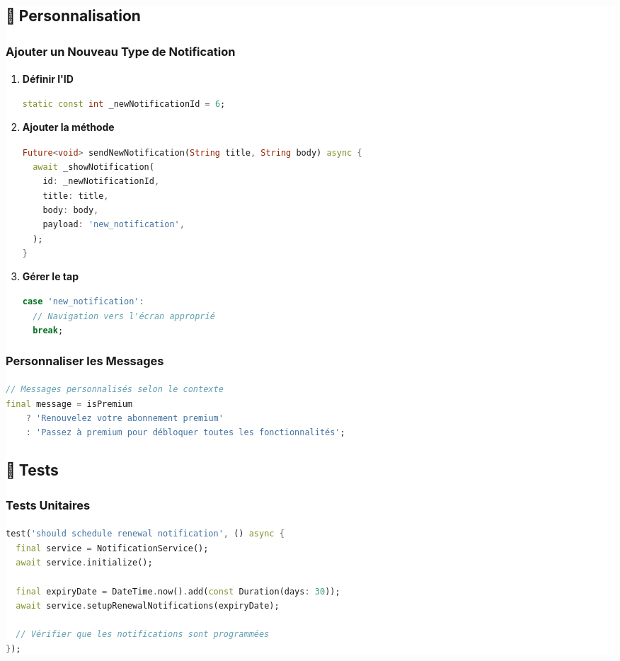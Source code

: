 ## 🔧 Personnalisation

### Ajouter un Nouveau Type de Notification

1. **Définir l'ID**
   ```dart
   static const int _newNotificationId = 6;
   ```

2. **Ajouter la méthode**
   ```dart
   Future<void> sendNewNotification(String title, String body) async {
     await _showNotification(
       id: _newNotificationId,
       title: title,
       body: body,
       payload: 'new_notification',
     );
   }
   ```

3. **Gérer le tap**
   ```dart
   case 'new_notification':
     // Navigation vers l'écran approprié
     break;
   ```

### Personnaliser les Messages

```dart
// Messages personnalisés selon le contexte
final message = isPremium 
    ? 'Renouvelez votre abonnement premium'
    : 'Passez à premium pour débloquer toutes les fonctionnalités';
```

## 🧪 Tests

### Tests Unitaires

```dart
test('should schedule renewal notification', () async {
  final service = NotificationService();
  await service.initialize();
  
  final expiryDate = DateTime.now().add(const Duration(days: 30));
  await service.setupRenewalNotifications(expiryDate);
  
  // Vérifier que les notifications sont programmées
});
```
